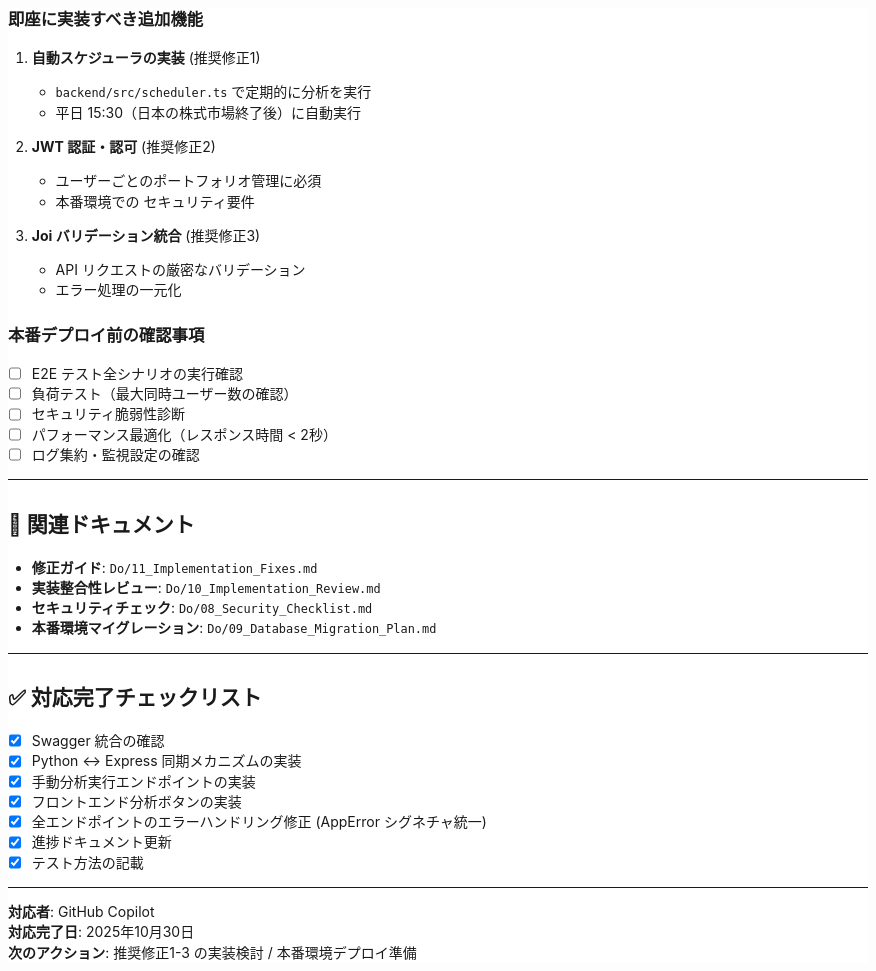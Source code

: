 ### 即座に実装すべき追加機能

1. **自動スケジューラの実装** (推奨修正1)
   - `backend/src/scheduler.ts` で定期的に分析を実行
   - 平日 15:30（日本の株式市場終了後）に自動実行

2. **JWT 認証・認可** (推奨修正2)
   - ユーザーごとのポートフォリオ管理に必須
   - 本番環境での セキュリティ要件

3. **Joi バリデーション統合** (推奨修正3)
   - API リクエストの厳密なバリデーション
   - エラー処理の一元化

### 本番デプロイ前の確認事項

- [ ] E2E テスト全シナリオの実行確認
- [ ] 負荷テスト（最大同時ユーザー数の確認）
- [ ] セキュリティ脆弱性診断
- [ ] パフォーマンス最適化（レスポンス時間 < 2秒）
- [ ] ログ集約・監視設定の確認

---

## 📎 関連ドキュメント

- **修正ガイド**: `Do/11_Implementation_Fixes.md`
- **実装整合性レビュー**: `Do/10_Implementation_Review.md`
- **セキュリティチェック**: `Do/08_Security_Checklist.md`
- **本番環境マイグレーション**: `Do/09_Database_Migration_Plan.md`

---

## ✅ 対応完了チェックリスト

- [x] Swagger 統合の確認
- [x] Python ↔ Express 同期メカニズムの実装
- [x] 手動分析実行エンドポイントの実装
- [x] フロントエンド分析ボタンの実装
- [x] 全エンドポイントのエラーハンドリング修正 (AppError シグネチャ統一)
- [x] 進捗ドキュメント更新
- [x] テスト方法の記載

---

**対応者**: GitHub Copilot  
**対応完了日**: 2025年10月30日  
**次のアクション**: 推奨修正1-3 の実装検討 / 本番環境デプロイ準備
